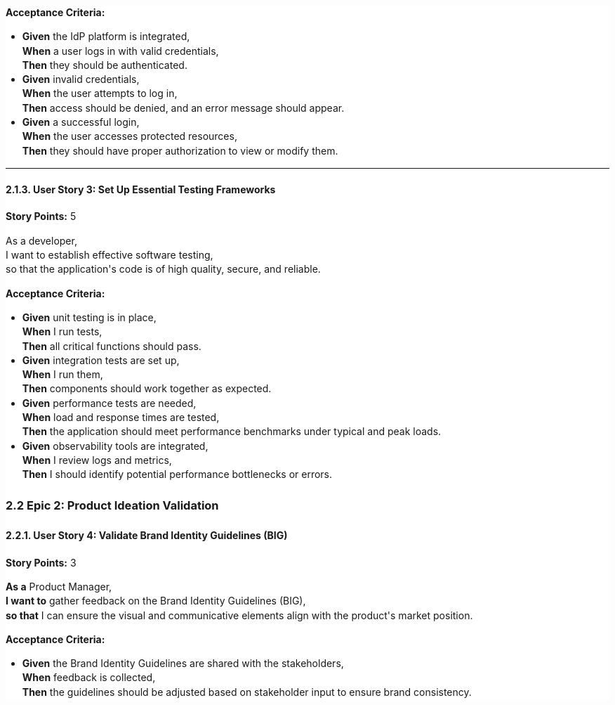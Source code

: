 **Acceptance Criteria:**

- **Given** the IdP platform is integrated,  
  **When** a user logs in with valid credentials,  
  **Then** they should be authenticated.
- **Given** invalid credentials,  
  **When** the user attempts to log in,  
  **Then** access should be denied, and an error message should appear.
- **Given** a successful login,  
  **When** the user accesses protected resources,  
  **Then** they should have proper authorization to view or modify them.

---

#### 2.1.3. User Story 3: Set Up Essential Testing Frameworks

**Story Points:** 5

As a developer,  
I want to establish effective software testing,  
so that the application's code is of high quality, secure, and reliable.

**Acceptance Criteria:**

- **Given** unit testing is in place,  
  **When** I run tests,  
  **Then** all critical functions should pass.
- **Given** integration tests are set up,  
  **When** I run them,  
  **Then** components should work together as expected.
- **Given** performance tests are needed,  
  **When** load and response times are tested,  
  **Then** the application should meet performance benchmarks under typical and peak loads.
- **Given** observability tools are integrated,  
  **When** I review logs and metrics,  
  **Then** I should identify potential performance bottlenecks or errors.

### 2.2 Epic 2: Product Ideation Validation

#### 2.2.1. User Story 4: Validate Brand Identity Guidelines (BIG)

**Story Points:** 3

**As a** Product Manager,  
**I want to** gather feedback on the Brand Identity Guidelines (BIG),  
**so that** I can ensure the visual and communicative elements align with the product's market position.

**Acceptance Criteria:**

- **Given** the Brand Identity Guidelines are shared with the stakeholders,  
  **When** feedback is collected,  
  **Then** the guidelines should be adjusted based on stakeholder input to ensure brand consistency.
